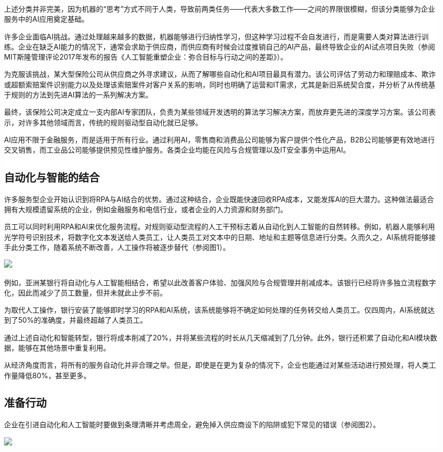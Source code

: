   

上述分类并非完美，因为机器的“思考”方式不同于人类，导致前两类任务——代表大多数工作——之间的界限很模糊，但该分类能够为企业服务中的AI应用奠定基础。

  

许多企业面临AI挑战。通过处理越来越多的数据，机器能够进行归纳性学习，但这种学习过程不会自发进行，而是需要人类对算法进行训练。企业在缺乏AI能力的情况下，通常会求助于供应商，而供应商有时候会过度推销自己的AI产品，最终导致企业的AI试点项目失败（参阅MIT斯隆管理评论2017年发布的报告《人工智能重塑企业：弥合目标与行动之间的差距》）。

  

为克服该挑战，某大型保险公司从供应商之外寻求建议，从而了解哪些自动化和AI项目最具有潜力。该公司评估了劳动力和理赔成本、欺诈或超额索赔案件识别能力以及处理该索赔案件对客户关系的影响，同时也明确了运营和IT需求，尤其是新旧系统契合度，并分析了从传统基于规则的方法到先进AI算法的一系列解决方案。

  

最终，该保险公司决定成立一支内部AI专家团队，负责为某些领域开发透明的算法学习解决方案，而放弃更先进的深度学习方案。该公司表示，对许多其他领域而言，传统的规则驱动型自动化就已足够。

  

AI应用不限于金融服务，而是适用于所有行业。通过利用AI，零售商和消费品公司能够为客户提供个性化产品，B2B公司能够更有效地进行交叉销售，而工业品公司能够提供预见性维护服务。各类企业均能在风险与合规管理以及IT安全事务中运用AI。

  

**自动化与智能的结合**
-------------

  

许多服务型企业开始认识到将RPA与AI结合的优势。通过这种结合，企业既能快速回收RPA成本，又能发挥AI的巨大潜力。这种做法最适合拥有大规模遗留系统的企业，例如金融服务和电信行业，或者企业的人力资源和财务部门。

  

员工可以同时利用RPA和AI来优化服务流程。对规则驱动型流程的人工干预标志着从自动化到人工智能的自然转移。例如，机器人能够利用光学符号识别技术，将数字化文本发送给人类员工，让人类员工对文本中的日期、地址和主题等信息进行分类。久而久之，AI系统将能够接手此分类工作，随着系统不断改善，人工操作将被逐步替代（参阅图1）。

  

![](http://img.chuansong.me/mmbiz_jpg/7zeYhn9NpkDd4icr34WCCuzP6fcTMiadlFq6WDsm6mEXicN5PMxoqs4xSYpvvL1kH09uicfbQaU3vnAERRiaibMIWkTw/0?wx_fmt=jpeg)

  

例如，亚洲某银行将自动化与人工智能相结合，希望以此改善客户体验、加强风险与合规管理并削减成本。该银行已经将许多独立流程数字化，因此而减少了员工数量，但并未就此止步不前。

  

为取代人工操作，银行安装了能够即时学习的RPA和AI系统，该系统能够将不确定如何处理的任务转交给人类员工。仅四周内，AI系统就达到了50%的准确度，并最终超越了人类员工。

  

通过上述自动化和智能转型，银行将成本削减了20%，并将某些流程的时长从几天缩减到了几分钟。此外，银行还积累了自动化和AI模块数据，能够在其他场景中重复利用。

  

从经济角度而言，将所有的服务自动化并非合理之举。但是，即使是在更为复杂的情况下，企业也能通过对某些活动进行预处理，将人类工作量降低80%，甚至更多。

  

**准备行动**
--------

  

企业在引进自动化和人工智能时要做到条理清晰并考虑周全，避免掉入供应商设下的陷阱或犯下常见的错误（参阅图2）。

  

![](http://img.chuansong.me/mmbiz_jpg/7zeYhn9NpkDd4icr34WCCuzP6fcTMiadlFyPW80ZlIRibzOOP5LgkL9fETtib2gqBD9XWSYZRx1sd7X0RjZbDoDfIw/0?wx_fmt=jpeg)
